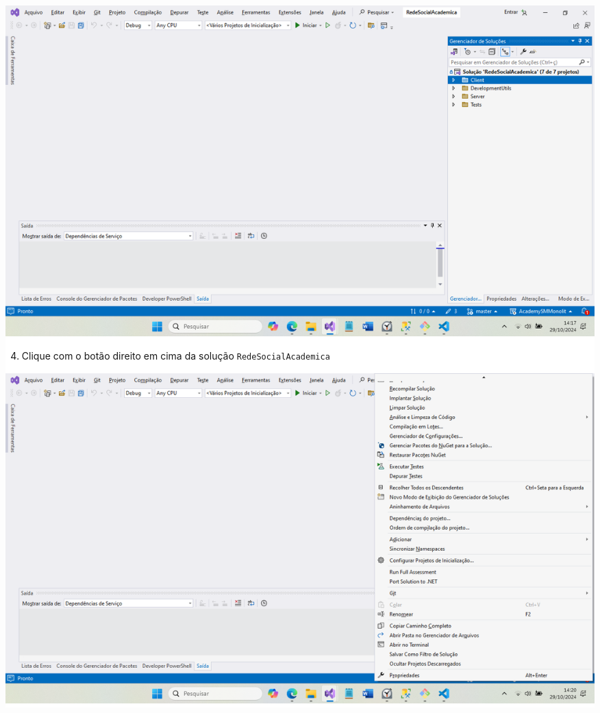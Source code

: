 ![Abrindo o Arquivo na Visual Studio Pt. 2](<../imgs/4-4 - Abrindo a Visual Studio Pt. 2.png>)

4. Clique com o botão direito em cima da solução `RedeSocialAcademica`

![Clicando com o Botão Esquerdo](<../imgs/4.5 - Clicando com o Botão Esquerdo Por Cima da Solução.png>)
